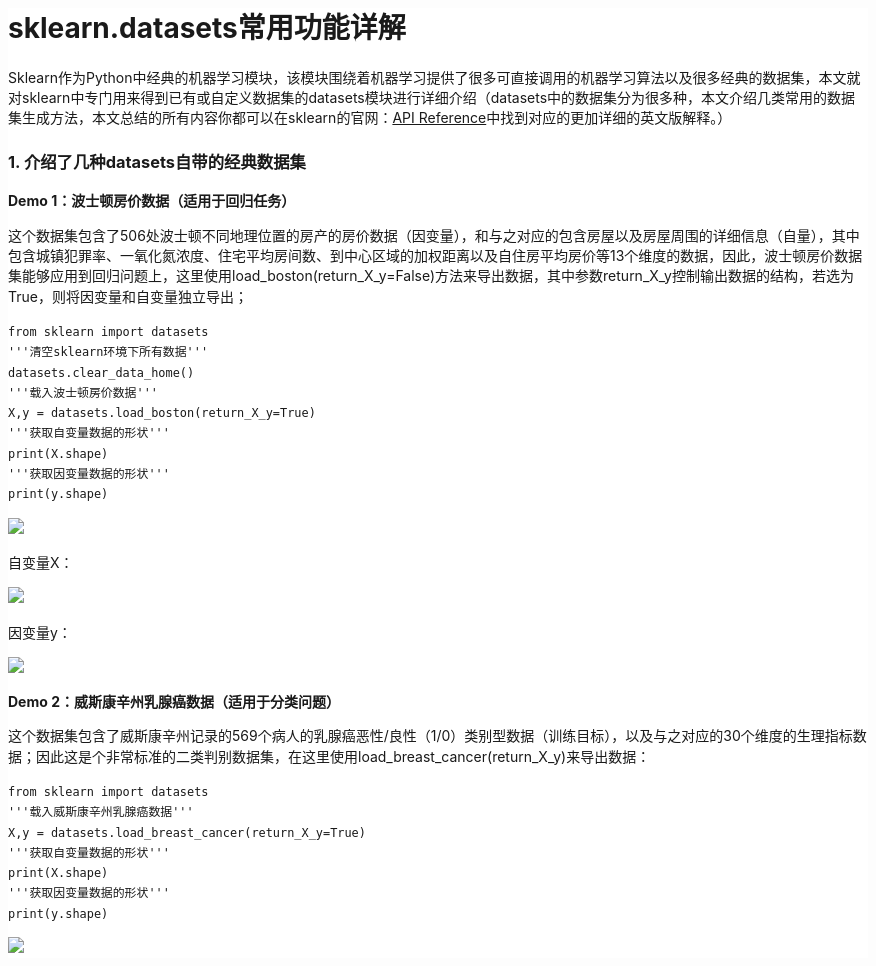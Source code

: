 # sklearn.datasets常用功能详解

Sklearn作为Python中经典的机器学习模块，该模块围绕着机器学习提供了很多可直接调用的机器学习算法以及很多经典的数据集，本文就对sklearn中专门用来得到已有或自定义数据集的datasets模块进行详细介绍（datasets中的数据集分为很多种，本文介绍几类常用的数据集生成方法，本文总结的所有内容你都可以在sklearn的官网：[API Reference](https://link.zhihu.com/?target=http%3A//scikit-learn.org/stable/modules/classes.html%23module-sklearn.datasets)中找到对应的更加详细的英文版解释。）

### **1. 介绍了几种datasets自带的经典数据集**

**Demo 1：波士顿房价数据（适用于回归任务）**

这个数据集包含了506处波士顿不同地理位置的房产的房价数据（因变量），和与之对应的包含房屋以及房屋周围的详细信息（自量），其中包含城镇犯罪率、一氧化氮浓度、住宅平均房间数、到中心区域的加权距离以及自住房平均房价等13个维度的数据，因此，波士顿房价数据集能够应用到回归问题上，这里使用load_boston(return_X_y=False)方法来导出数据，其中参数return_X_y控制输出数据的结构，若选为True，则将因变量和自变量独立导出；

```text
from sklearn import datasets
'''清空sklearn环境下所有数据'''
datasets.clear_data_home()
'''载入波士顿房价数据'''
X,y = datasets.load_boston(return_X_y=True)
'''获取自变量数据的形状'''
print(X.shape)
'''获取因变量数据的形状'''
print(y.shape)
```

![](https://pic2.zhimg.com/80/v2-a271cf38c647c5f4021e345cb8105bf5_720w.jpg)

自变量X：

![](https://pic2.zhimg.com/80/v2-f4e303b9461fc4bb56916b7575cbb995_720w.webp)

因变量y：

![](https://pic3.zhimg.com/80/v2-ef58ac2d2806f54652a415a7967f1baa_720w.webp)

**Demo 2：威斯康辛州乳腺癌数据（适用于分类问题）**

这个数据集包含了威斯康辛州记录的569个病人的乳腺癌恶性/良性（1/0）类别型数据（训练目标），以及与之对应的30个维度的生理指标数据；因此这是个非常标准的二类判别数据集，在这里使用load_breast_cancer(return_X_y)来导出数据：

```text
from sklearn import datasets
'''载入威斯康辛州乳腺癌数据'''
X,y = datasets.load_breast_cancer(return_X_y=True)
'''获取自变量数据的形状'''
print(X.shape)
'''获取因变量数据的形状'''
print(y.shape)
```

![](https://pic2.zhimg.com/80/v2-a73da76169a6506d68ad8d1a0aa4cec9_720w.webp)
